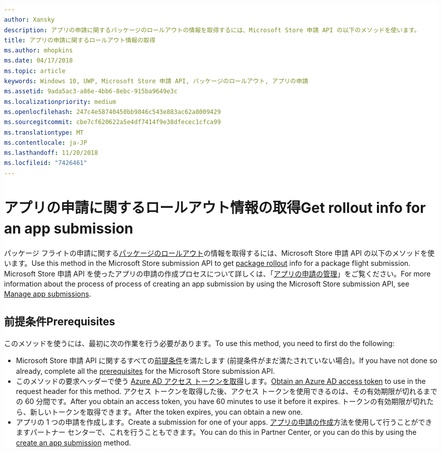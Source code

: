 ```yaml
---
author: Xansky
description: アプリの申請に関するパッケージのロールアウトの情報を取得するには、Microsoft Store 申請 API の以下のメソッドを使います。
title: アプリの申請に関するロールアウト情報の取得
ms.author: mhopkins
ms.date: 04/17/2018
ms.topic: article
keywords: Windows 10, UWP, Microsoft Store 申請 API, パッケージのロールアウト, アプリの申請
ms.assetid: 9ada5ac3-a86e-4bb6-8ebc-915ba9649e3c
ms.localizationpriority: medium
ms.openlocfilehash: 247c4e58740450bb9846c543e883ac62a8009429
ms.sourcegitcommit: cbe7cf620622a5e4df7414f9e38dfecec1cfca99
ms.translationtype: MT
ms.contentlocale: ja-JP
ms.lasthandoff: 11/20/2018
ms.locfileid: "7426461"
---
```

# <a name="get-rollout-info-for-an-app-submission"></a><span data-ttu-id="8d70a-104">アプリの申請に関するロールアウト情報の取得</span><span class="sxs-lookup"><span data-stu-id="8d70a-104">Get rollout info for an app submission</span></span>


<span data-ttu-id="8d70a-105">パッケージ フライトの申請に関する[パッケージのロールアウト](../publish/gradual-package-rollout.md)の情報を取得するには、Microsoft Store 申請 API の以下のメソッドを使います。</span><span class="sxs-lookup"><span data-stu-id="8d70a-105">Use this method in the Microsoft Store submission API to get [package rollout](../publish/gradual-package-rollout.md) info for a package flight submission.</span></span> <span data-ttu-id="8d70a-106">Microsoft Store 申請 API を使ったアプリの申請の作成プロセスについて詳しくは、「[アプリの申請の管理](manage-app-submissions.md)」をご覧ください。</span><span class="sxs-lookup"><span data-stu-id="8d70a-106">For more information about the process of process of creating an app submission by using the Microsoft Store submission API, see [Manage app submissions](manage-app-submissions.md).</span></span>

## <a name="prerequisites"></a><span data-ttu-id="8d70a-107">前提条件</span><span class="sxs-lookup"><span data-stu-id="8d70a-107">Prerequisites</span></span>

<span data-ttu-id="8d70a-108">このメソッドを使うには、最初に次の作業を行う必要があります。</span><span class="sxs-lookup"><span data-stu-id="8d70a-108">To use this method, you need to first do the following:</span></span>

* <span data-ttu-id="8d70a-109">Microsoft Store 申請 API に関するすべての[前提条件](create-and-manage-submissions-using-windows-store-services.md#prerequisites)を満たします (前提条件がまだ満たされていない場合)。</span><span class="sxs-lookup"><span data-stu-id="8d70a-109">If you have not done so already, complete all the [prerequisites](create-and-manage-submissions-using-windows-store-services.md#prerequisites) for the Microsoft Store submission API.</span></span>
* <span data-ttu-id="8d70a-110">このメソッドの要求ヘッダーで使う [Azure AD アクセス トークンを取得](create-and-manage-submissions-using-windows-store-services.md#obtain-an-azure-ad-access-token)します。</span><span class="sxs-lookup"><span data-stu-id="8d70a-110">[Obtain an Azure AD access token](create-and-manage-submissions-using-windows-store-services.md#obtain-an-azure-ad-access-token) to use in the request header for this method.</span></span> <span data-ttu-id="8d70a-111">アクセス トークンを取得した後、アクセス トークンを使用できるのは、その有効期限が切れるまでの 60 分間です。</span><span class="sxs-lookup"><span data-stu-id="8d70a-111">After you obtain an access token, you have 60 minutes to use it before it expires.</span></span> <span data-ttu-id="8d70a-112">トークンの有効期限が切れたら、新しいトークンを取得できます。</span><span class="sxs-lookup"><span data-stu-id="8d70a-112">After the token expires, you can obtain a new one.</span></span>
* <span data-ttu-id="8d70a-113">アプリの 1 つの申請を作成します。</span><span class="sxs-lookup"><span data-stu-id="8d70a-113">Create a submission for one of your apps.</span></span> <span data-ttu-id="8d70a-114">[アプリの申請の作成](create-an-app-submission.md)方法を使用して行うことができますパートナー センターで、これを行うこともできます。</span><span class="sxs-lookup"><span data-stu-id="8d70a-114">You can do this in Partner Center, or you can do this by using the [create an app submission](create-an-app-submission.md) method.</span></span>
